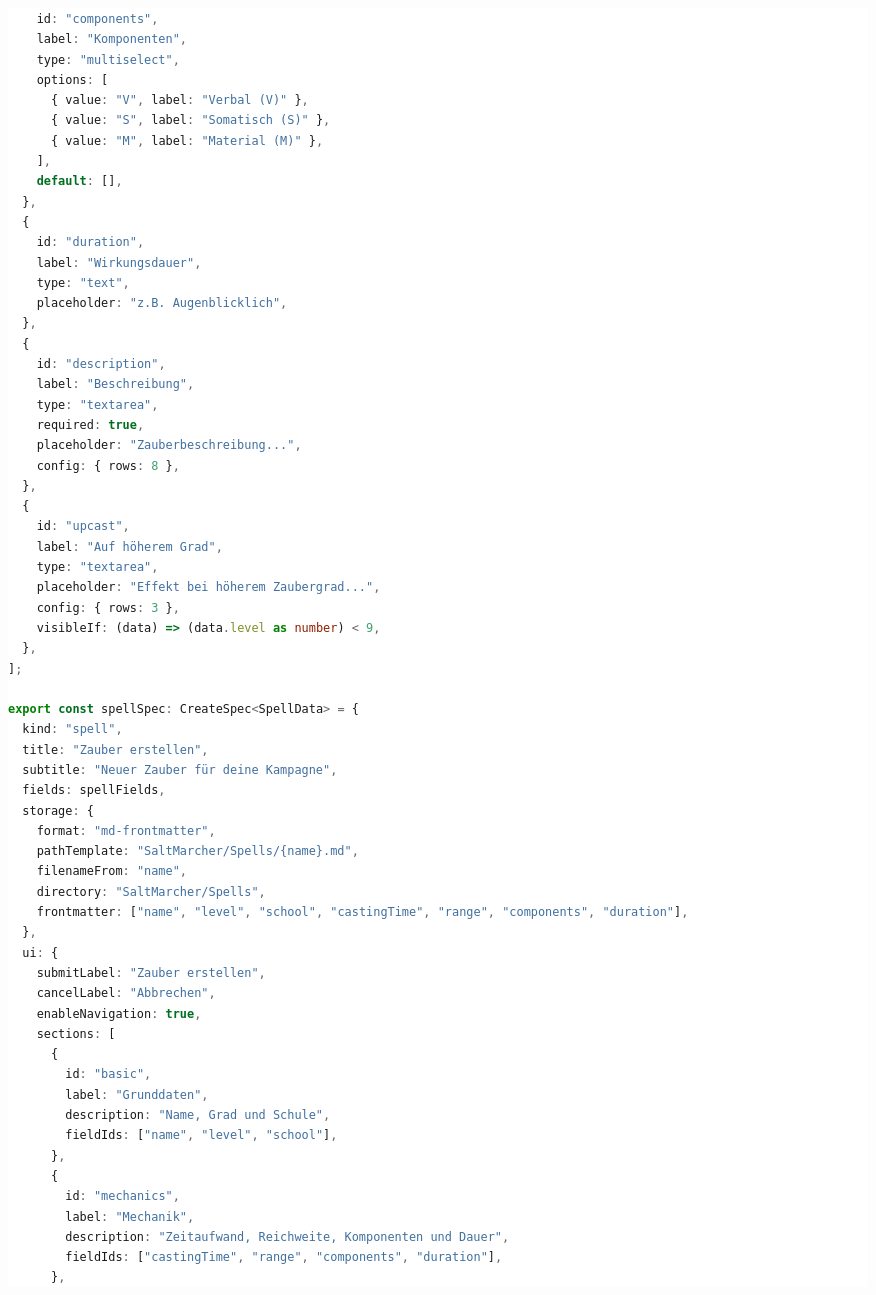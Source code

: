 ```typescript
    id: "components",
    label: "Komponenten",
    type: "multiselect",
    options: [
      { value: "V", label: "Verbal (V)" },
      { value: "S", label: "Somatisch (S)" },
      { value: "M", label: "Material (M)" },
    ],
    default: [],
  },
  {
    id: "duration",
    label: "Wirkungsdauer",
    type: "text",
    placeholder: "z.B. Augenblicklich",
  },
  {
    id: "description",
    label: "Beschreibung",
    type: "textarea",
    required: true,
    placeholder: "Zauberbeschreibung...",
    config: { rows: 8 },
  },
  {
    id: "upcast",
    label: "Auf höherem Grad",
    type: "textarea",
    placeholder: "Effekt bei höherem Zaubergrad...",
    config: { rows: 3 },
    visibleIf: (data) => (data.level as number) < 9,
  },
];

export const spellSpec: CreateSpec<SpellData> = {
  kind: "spell",
  title: "Zauber erstellen",
  subtitle: "Neuer Zauber für deine Kampagne",
  fields: spellFields,
  storage: {
    format: "md-frontmatter",
    pathTemplate: "SaltMarcher/Spells/{name}.md",
    filenameFrom: "name",
    directory: "SaltMarcher/Spells",
    frontmatter: ["name", "level", "school", "castingTime", "range", "components", "duration"],
  },
  ui: {
    submitLabel: "Zauber erstellen",
    cancelLabel: "Abbrechen",
    enableNavigation: true,
    sections: [
      {
        id: "basic",
        label: "Grunddaten",
        description: "Name, Grad und Schule",
        fieldIds: ["name", "level", "school"],
      },
      {
        id: "mechanics",
        label: "Mechanik",
        description: "Zeitaufwand, Reichweite, Komponenten und Dauer",
        fieldIds: ["castingTime", "range", "components", "duration"],
      },
```